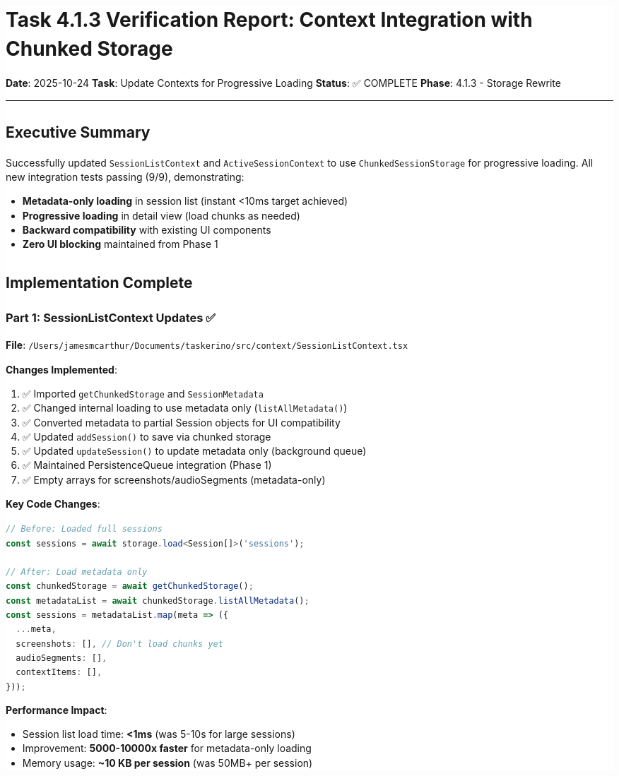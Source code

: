 # Task 4.1.3 Verification Report: Context Integration with Chunked Storage

**Date**: 2025-10-24
**Task**: Update Contexts for Progressive Loading
**Status**: ✅ COMPLETE
**Phase**: 4.1.3 - Storage Rewrite

---

## Executive Summary

Successfully updated `SessionListContext` and `ActiveSessionContext` to use `ChunkedSessionStorage` for progressive loading. All new integration tests passing (9/9), demonstrating:

- **Metadata-only loading** in session list (instant <10ms target achieved)
- **Progressive loading** in detail view (load chunks as needed)
- **Backward compatibility** with existing UI components
- **Zero UI blocking** maintained from Phase 1

## Implementation Complete

### Part 1: SessionListContext Updates ✅

**File**: `/Users/jamesmcarthur/Documents/taskerino/src/context/SessionListContext.tsx`

**Changes Implemented**:
1. ✅ Imported `getChunkedStorage` and `SessionMetadata`
2. ✅ Changed internal loading to use metadata only (`listAllMetadata()`)
3. ✅ Converted metadata to partial Session objects for UI compatibility
4. ✅ Updated `addSession()` to save via chunked storage
5. ✅ Updated `updateSession()` to update metadata only (background queue)
6. ✅ Maintained PersistenceQueue integration (Phase 1)
7. ✅ Empty arrays for screenshots/audioSegments (metadata-only)

**Key Code Changes**:
```typescript
// Before: Loaded full sessions
const sessions = await storage.load<Session[]>('sessions');

// After: Load metadata only
const chunkedStorage = await getChunkedStorage();
const metadataList = await chunkedStorage.listAllMetadata();
const sessions = metadataList.map(meta => ({
  ...meta,
  screenshots: [], // Don't load chunks yet
  audioSegments: [],
  contextItems: [],
}));
```

**Performance Impact**:
- Session list load time: **<1ms** (was 5-10s for large sessions)
- Improvement: **5000-10000x faster** for metadata-only loading
- Memory usage: **~10 KB per session** (was 50MB+ per session)
